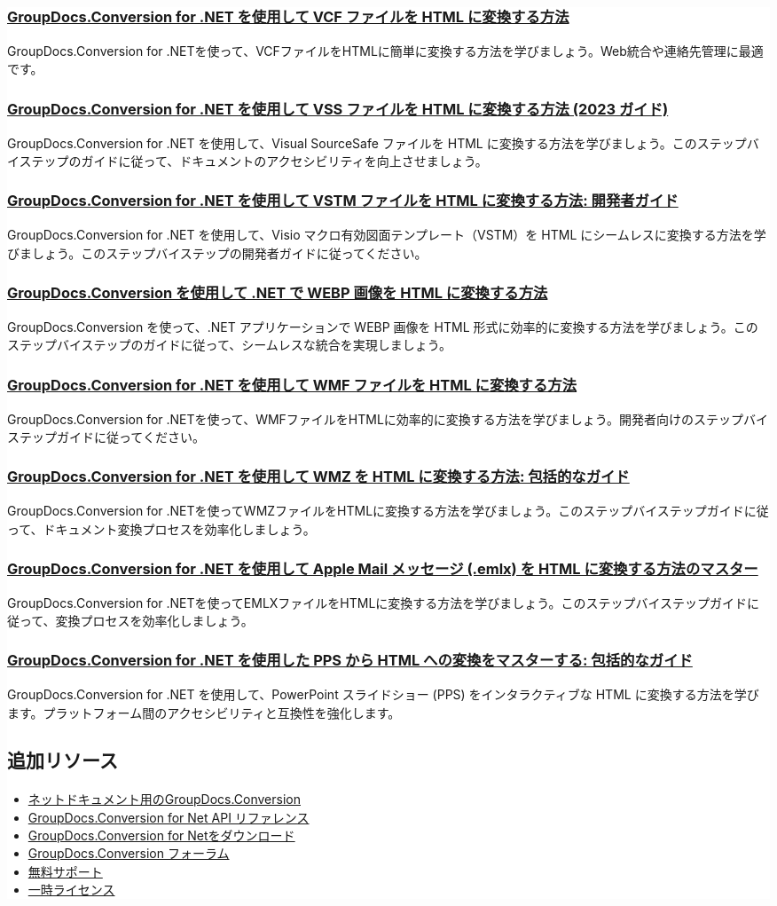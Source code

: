 ### [GroupDocs.Conversion for .NET を使用して VCF ファイルを HTML に変換する方法](./convert-vcf-to-html-groupdocs-net/)
GroupDocs.Conversion for .NETを使って、VCFファイルをHTMLに簡単に変換する方法を学びましょう。Web統合や連絡先管理に最適です。

### [GroupDocs.Conversion for .NET を使用して VSS ファイルを HTML に変換する方法 (2023 ガイド)](./convert-vss-html-groupdocs-conversion-net/)
GroupDocs.Conversion for .NET を使用して、Visual SourceSafe ファイルを HTML に変換する方法を学びましょう。このステップバイステップのガイドに従って、ドキュメントのアクセシビリティを向上させましょう。

### [GroupDocs.Conversion for .NET を使用して VSTM ファイルを HTML に変換する方法: 開発者ガイド](./convert-vstm-to-html-groupdocs-net/)
GroupDocs.Conversion for .NET を使用して、Visio マクロ有効図面テンプレート（VSTM）を HTML にシームレスに変換する方法を学びましょう。このステップバイステップの開発者ガイドに従ってください。

### [GroupDocs.Conversion を使用して .NET で WEBP 画像を HTML に変換する方法](./convert-webp-to-html-groupdocs-conversion-dotnet/)
GroupDocs.Conversion を使って、.NET アプリケーションで WEBP 画像を HTML 形式に効率的に変換する方法を学びましょう。このステップバイステップのガイドに従って、シームレスな統合を実現しましょう。

### [GroupDocs.Conversion for .NET を使用して WMF ファイルを HTML に変換する方法](./convert-wmf-to-html-groupdocs-net/)
GroupDocs.Conversion for .NETを使って、WMFファイルをHTMLに効率的に変換する方法を学びましょう。開発者向けのステップバイステップガイドに従ってください。

### [GroupDocs.Conversion for .NET を使用して WMZ を HTML に変換する方法: 包括的なガイド](./convert-wmz-to-html-groupdocs-dotnet-guide/)
GroupDocs.Conversion for .NETを使ってWMZファイルをHTMLに変換する方法を学びましょう。このステップバイステップガイドに従って、ドキュメント変換プロセスを効率化しましょう。

### [GroupDocs.Conversion for .NET を使用して Apple Mail メッセージ (.emlx) を HTML に変換する方法のマスター](./convert-emlx-html-groupdocs-net/)
GroupDocs.Conversion for .NETを使ってEMLXファイルをHTMLに変換する方法を学びましょう。このステップバイステップガイドに従って、変換プロセスを効率化しましょう。

### [GroupDocs.Conversion for .NET を使用した PPS から HTML への変換をマスターする: 包括的なガイド](./master-pps-html-conversion-groupdocs-net/)
GroupDocs.Conversion for .NET を使用して、PowerPoint スライドショー (PPS) をインタラクティブな HTML に変換する方法を学びます。プラットフォーム間のアクセシビリティと互換性を強化します。

## 追加リソース

- [ネットドキュメント用のGroupDocs.Conversion](https://docs.groupdocs.com/conversion/net/)
- [GroupDocs.Conversion for Net API リファレンス](https://reference.groupdocs.com/conversion/net/)
- [GroupDocs.Conversion for Netをダウンロード](https://releases.groupdocs.com/conversion/net/)
- [GroupDocs.Conversion フォーラム](https://forum.groupdocs.com/c/conversion)
- [無料サポート](https://forum.groupdocs.com/)
- [一時ライセンス](https://purchase.groupdocs.com/temporary-license/)